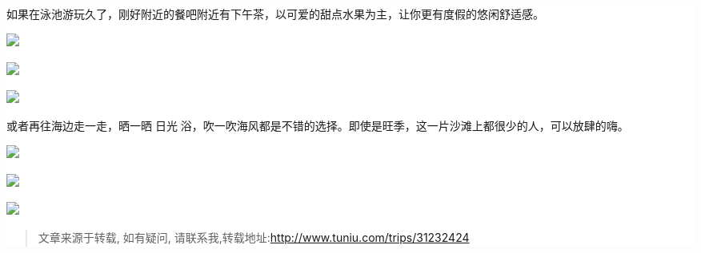 如果在泳池游玩久了，刚好附近的餐吧附近有下午茶，以可爱的甜点水果为主，让你更有度假的悠闲舒适感。

![](https://s.tuniu.net/qn/image/21063f44993a20bf79617157622a9096/0593497b-6622-4a2f-9dec-8fab3a5dab36.jpg?imageView2/2/w/800/h/0)

![](https://s.tuniu.net/qn/image/21063f44993a20bf79617157622a9096/5b7902d3-bf88-4f40-8e2b-d1d4e80132b0.jpg?imageView2/2/w/800/h/0)

![](https://s.tuniu.net/qn/image/21063f44993a20bf79617157622a9096/7656e184-9e7c-4bf2-835b-a594bb54d35b.jpg?imageView2/2/w/800/h/0)

或者再往海边走一走，晒一晒 日光 浴，吹一吹海风都是不错的选择。即使是旺季，这一片沙滩上都很少的人，可以放肆的嗨。

![](https://s.tuniu.net/qn/image/21063f44993a20bf79617157622a9096/83c751e9-1505-4b9c-b922-abb50fcaae49.jpg?imageView2/2/w/800/h/0)

![](https://s.tuniu.net/qn/image/21063f44993a20bf79617157622a9096/08108ba2-fa4d-4a22-8c02-8427cadfa303.jpg?imageView2/2/w/800/h/0)

![](https://s.tuniu.net/qn/image/21063f44993a20bf79617157622a9096/9354e57c-32e7-46df-b445-374c2657cbf2.JPG?imageView2/2/w/800/h/0)


> 文章来源于转载, 如有疑问, 请联系我,转载地址:http://www.tuniu.com/trips/31232424 